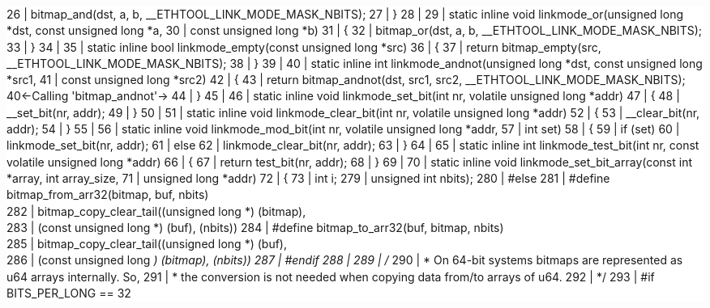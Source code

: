 26    | 	bitmap_and(dst, a, b, __ETHTOOL_LINK_MODE_MASK_NBITS);
27    | }
28    |
29    | static inline void linkmode_or(unsigned long *dst, const unsigned long *a,
30    |  const unsigned long *b)
31    | {
32    | 	bitmap_or(dst, a, b, __ETHTOOL_LINK_MODE_MASK_NBITS);
33    | }
34    |
35    | static inline bool linkmode_empty(const unsigned long *src)
36    | {
37    |  return bitmap_empty(src, __ETHTOOL_LINK_MODE_MASK_NBITS);
38    | }
39    |
40    | static inline int linkmode_andnot(unsigned long *dst, const unsigned long *src1,
41    |  const unsigned long *src2)
42    | {
43    |  return bitmap_andnot(dst, src1, src2,  __ETHTOOL_LINK_MODE_MASK_NBITS);
    40←Calling 'bitmap_andnot'→
44    | }
45    |
46    | static inline void linkmode_set_bit(int nr, volatile unsigned long *addr)
47    | {
48    |  __set_bit(nr, addr);
49    | }
50    |
51    | static inline void linkmode_clear_bit(int nr, volatile unsigned long *addr)
52    | {
53    |  __clear_bit(nr, addr);
54    | }
55    |
56    | static inline void linkmode_mod_bit(int nr, volatile unsigned long *addr,
57    |  int set)
58    | {
59    |  if (set)
60    | 		linkmode_set_bit(nr, addr);
61    |  else
62    | 		linkmode_clear_bit(nr, addr);
63    | }
64    |
65    | static inline int linkmode_test_bit(int nr, const volatile unsigned long *addr)
66    | {
67    |  return test_bit(nr, addr);
68    | }
69    |
70    | static inline void linkmode_set_bit_array(const int *array, int array_size,
71    |  unsigned long *addr)
72    | {
73    |  int i;
279   |  unsigned int nbits);
280   | #else
281   | #define bitmap_from_arr32(bitmap, buf, nbits)			\
282   |  bitmap_copy_clear_tail((unsigned long *) (bitmap),	\
283   |  (const unsigned long *) (buf), (nbits))
284   | #define bitmap_to_arr32(buf, bitmap, nbits)			\
285   |  bitmap_copy_clear_tail((unsigned long *) (buf),		\
286   |  (const unsigned long *) (bitmap), (nbits))
287   | #endif
288   |
289   | /*
290   |  * On 64-bit systems bitmaps are represented as u64 arrays internally. So,
291   |  * the conversion is not needed when copying data from/to arrays of u64.
292   |  */
293   | #if BITS_PER_LONG == 32